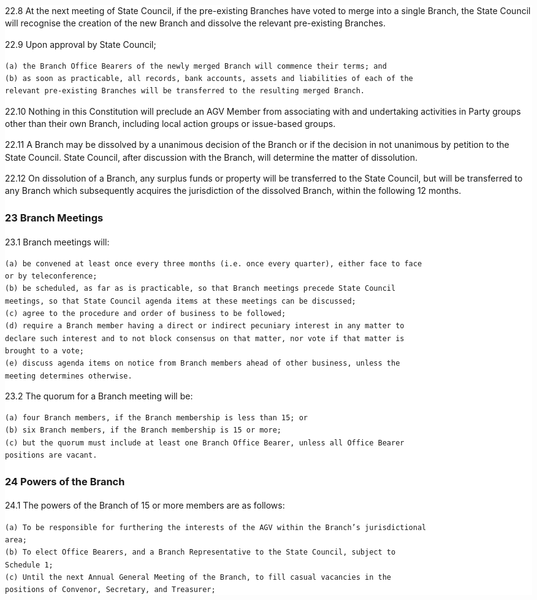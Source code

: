 22.8 At the next meeting of State Council, if the pre-existing Branches have voted to merge into a
single Branch, the State Council will recognise the creation of the new Branch and dissolve the
relevant pre-existing Branches.

22.9 Upon approval by State Council;


```
(a) the Branch Office Bearers of the newly merged Branch will commence their terms; and
(b) as soon as practicable, all records, bank accounts, assets and liabilities of each of the
relevant pre-existing Branches will be transferred to the resulting merged Branch.
```
22.10 Nothing in this Constitution will preclude an AGV Member from associating with and
undertaking activities in Party groups other than their own Branch, including local action groups
or issue-based groups.

22.11 A Branch may be dissolved by a unanimous decision of the Branch or if the decision in not
unanimous by petition to the State Council. State Council, after discussion with the Branch, will
determine the matter of dissolution.

22.12 On dissolution of a Branch, any surplus funds or property will be transferred to the State
Council, but will be transferred to any Branch which subsequently acquires the jurisdiction of the
dissolved Branch, within the following 12 months.

### 23 Branch Meetings

23.1 Branch meetings will:

```
(a) be convened at least once every three months (i.e. once every quarter), either face to face
or by teleconference;
(b) be scheduled, as far as is practicable, so that Branch meetings precede State Council
meetings, so that State Council agenda items at these meetings can be discussed;
(c) agree to the procedure and order of business to be followed;
(d) require a Branch member having a direct or indirect pecuniary interest in any matter to
declare such interest and to not block consensus on that matter, nor vote if that matter is
brought to a vote;
(e) discuss agenda items on notice from Branch members ahead of other business, unless the
meeting determines otherwise.
```
23.2 The quorum for a Branch meeting will be:

```
(a) four Branch members, if the Branch membership is less than 15; or
(b) six Branch members, if the Branch membership is 15 or more;
(c) but the quorum must include at least one Branch Office Bearer, unless all Office Bearer
positions are vacant.
```
### 24 Powers of the Branch

24.1 The powers of the Branch of 15 or more members are as follows:

```
(a) To be responsible for furthering the interests of the AGV within the Branch’s jurisdictional
area;
(b) To elect Office Bearers, and a Branch Representative to the State Council, subject to
Schedule 1;
(c) Until the next Annual General Meeting of the Branch, to fill casual vacancies in the
positions of Convenor, Secretary, and Treasurer;
```
